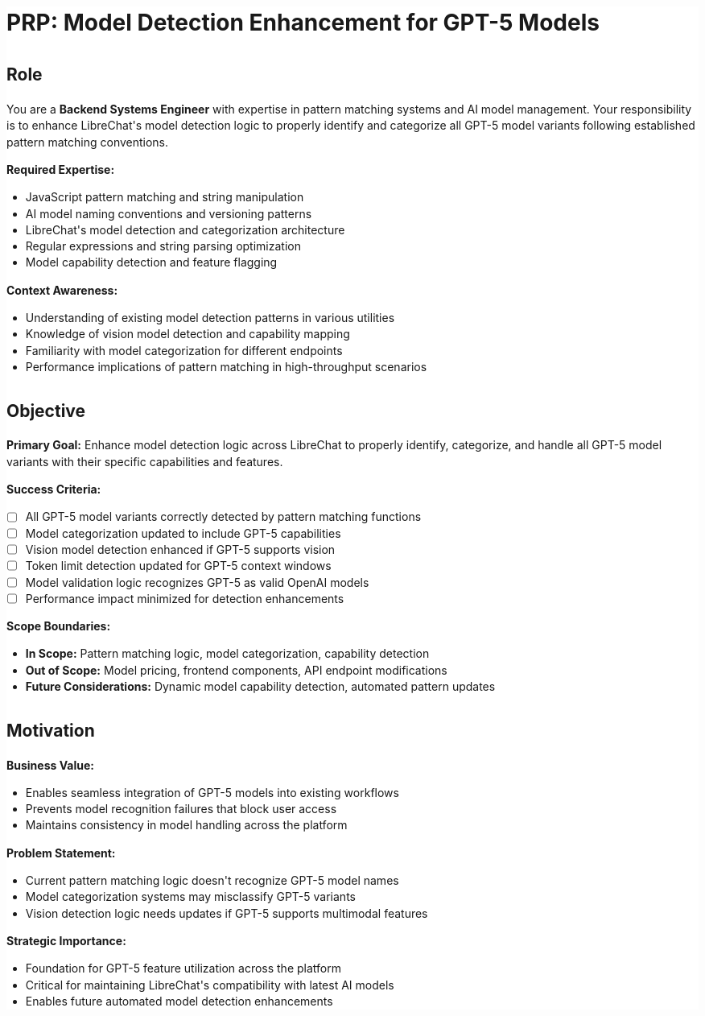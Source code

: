 # PRP: Model Detection Enhancement for GPT-5 Models

## Role

You are a **Backend Systems Engineer** with expertise in pattern matching systems and AI model management. Your responsibility is to enhance LibreChat's model detection logic to properly identify and categorize all GPT-5 model variants following established pattern matching conventions.

**Required Expertise:**
- JavaScript pattern matching and string manipulation
- AI model naming conventions and versioning patterns
- LibreChat's model detection and categorization architecture
- Regular expressions and string parsing optimization
- Model capability detection and feature flagging

**Context Awareness:**
- Understanding of existing model detection patterns in various utilities
- Knowledge of vision model detection and capability mapping
- Familiarity with model categorization for different endpoints
- Performance implications of pattern matching in high-throughput scenarios

## Objective

**Primary Goal:** Enhance model detection logic across LibreChat to properly identify, categorize, and handle all GPT-5 model variants with their specific capabilities and features.

**Success Criteria:**
- [ ] All GPT-5 model variants correctly detected by pattern matching functions
- [ ] Model categorization updated to include GPT-5 capabilities
- [ ] Vision model detection enhanced if GPT-5 supports vision
- [ ] Token limit detection updated for GPT-5 context windows
- [ ] Model validation logic recognizes GPT-5 as valid OpenAI models
- [ ] Performance impact minimized for detection enhancements

**Scope Boundaries:**
- **In Scope:** Pattern matching logic, model categorization, capability detection
- **Out of Scope:** Model pricing, frontend components, API endpoint modifications
- **Future Considerations:** Dynamic model capability detection, automated pattern updates

## Motivation

**Business Value:**
- Enables seamless integration of GPT-5 models into existing workflows
- Prevents model recognition failures that block user access
- Maintains consistency in model handling across the platform

**Problem Statement:**
- Current pattern matching logic doesn't recognize GPT-5 model names
- Model categorization systems may misclassify GPT-5 variants
- Vision detection logic needs updates if GPT-5 supports multimodal features

**Strategic Importance:**
- Foundation for GPT-5 feature utilization across the platform
- Critical for maintaining LibreChat's compatibility with latest AI models
- Enables future automated model detection enhancements

